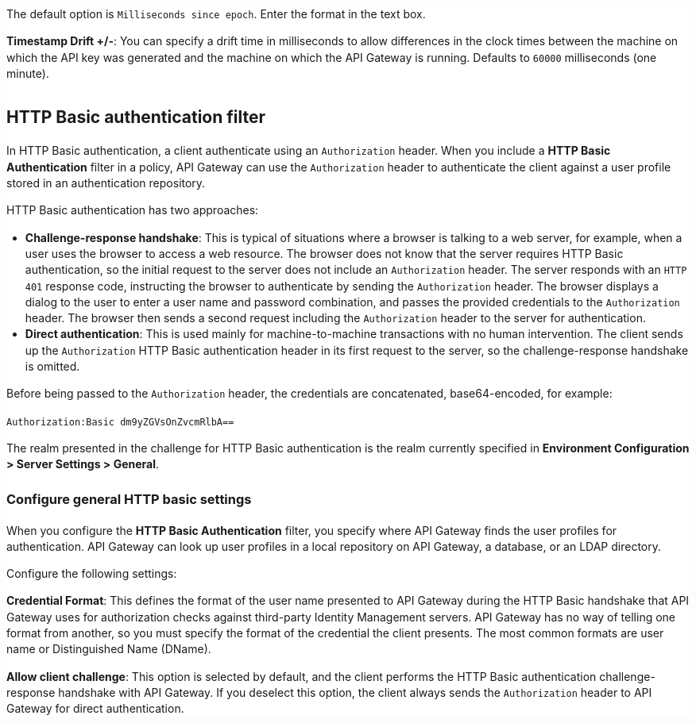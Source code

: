 The default option is `Milliseconds since epoch`. Enter the format in the text box.

**Timestamp Drift +/-**:
You can specify a drift time in milliseconds to allow differences in the clock times between the machine on which the API key was generated and the machine on which the API Gateway is running. Defaults to `60000`
milliseconds (one minute).

## HTTP Basic authentication filter

In HTTP Basic authentication, a client authenticate using an `Authorization` header. When you include a **HTTP Basic Authentication** filter in a policy, API Gateway can use the `Authorization` header to authenticate the client against a user profile stored in an authentication repository.

HTTP Basic authentication has two approaches:

* **Challenge-response handshake**: This is typical of situations where a browser is talking to a web server, for example, when a user uses the browser to access a web resource. The browser does not know that the server requires HTTP Basic authentication, so the initial request to the server does not include an `Authorization` header. The server responds with an `HTTP 401` response code, instructing the browser to authenticate by sending the `Authorization` header. The browser displays a dialog to the user to enter a user name and password combination, and passes the provided credentials to the `Authorization` header. The browser then sends a second request including the `Authorization` header to the server for authentication.
* **Direct authentication**: This is used mainly for machine-to-machine transactions with no human intervention. The client sends up the `Authorization` HTTP Basic authentication header in its first request to the server, so the challenge-response handshake is omitted.

Before being passed to the `Authorization` header, the credentials are concatenated, base64-encoded, for example:

```
Authorization:Basic dm9yZGVsOnZvcmRlbA==
```

The realm presented in the challenge for HTTP Basic authentication is the realm currently specified in **Environment Configuration > Server Settings > General**.

### Configure general HTTP basic settings

When you configure the **HTTP Basic Authentication** filter, you specify where API Gateway finds the user profiles for authentication. API Gateway can look up user profiles in a local repository on API Gateway, a database, or an LDAP directory.

Configure the following settings:

**Credential Format**:
This defines the format of the user name presented to API Gateway during the HTTP Basic handshake that API Gateway uses for authorization checks against third-party Identity Management servers. API Gateway has no way of telling one format from another, so you must specify the format of the credential the client presents. The most common formats are user name or Distinguished Name (DName).

**Allow client challenge**:
This option is selected by default, and the client performs the HTTP Basic authentication challenge-response handshake with API Gateway. If you deselect this option, the client always sends the `Authorization` header to API Gateway for direct authentication.
